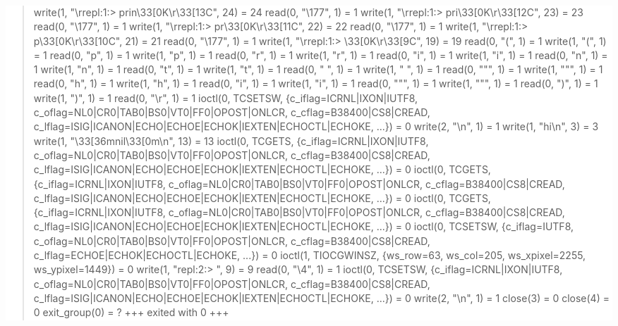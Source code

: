 > write(1, "\rrepl:1:> prin\33[0K\r\33[13C", 24) = 24
> read(0, "\177", 1)                      = 1
> write(1, "\rrepl:1:> pri\33[0K\r\33[12C", 23) = 23
> read(0, "\177", 1)                      = 1
> write(1, "\rrepl:1:> pr\33[0K\r\33[11C", 22) = 22
> read(0, "\177", 1)                      = 1
> write(1, "\rrepl:1:> p\33[0K\r\33[10C", 21) = 21
> read(0, "\177", 1)                      = 1
> write(1, "\rrepl:1:> \33[0K\r\33[9C", 19) = 19
> read(0, "(", 1)                         = 1
> write(1, "(", 1)                        = 1
> read(0, "p", 1)                         = 1
> write(1, "p", 1)                        = 1
> read(0, "r", 1)                         = 1
> write(1, "r", 1)                        = 1
> read(0, "i", 1)                         = 1
> write(1, "i", 1)                        = 1
> read(0, "n", 1)                         = 1
> write(1, "n", 1)                        = 1
> read(0, "t", 1)                         = 1
> write(1, "t", 1)                        = 1
> read(0, " ", 1)                         = 1
> write(1, " ", 1)                        = 1
> read(0, "\"", 1)                        = 1
> write(1, "\"", 1)                       = 1
> read(0, "h", 1)                         = 1
> write(1, "h", 1)                        = 1
> read(0, "i", 1)                         = 1
> write(1, "i", 1)                        = 1
> read(0, "\"", 1)                        = 1
> write(1, "\"", 1)                       = 1
> read(0, ")", 1)                         = 1
> write(1, ")", 1)                        = 1
> read(0, "\r", 1)                        = 1
> ioctl(0, TCSETSW, {c_iflag=ICRNL|IXON|IUTF8, c_oflag=NL0|CR0|TAB0|BS0|VT0|FF0|OPOST|ONLCR, c_cflag=B38400|CS8|CREAD, c_lflag=ISIG|ICANON|ECHO|ECHOE|ECHOK|IEXTEN|ECHOCTL|ECHOKE, ...}) = 0
> write(2, "\n", 1)                       = 1
> write(1, "hi\n", 3)                     = 3
> write(1, "\33[36mnil\33[0m\n", 13)      = 13
> ioctl(0, TCGETS, {c_iflag=ICRNL|IXON|IUTF8, c_oflag=NL0|CR0|TAB0|BS0|VT0|FF0|OPOST|ONLCR, c_cflag=B38400|CS8|CREAD, c_lflag=ISIG|ICANON|ECHO|ECHOE|ECHOK|IEXTEN|ECHOCTL|ECHOKE, ...}) = 0
> ioctl(0, TCGETS, {c_iflag=ICRNL|IXON|IUTF8, c_oflag=NL0|CR0|TAB0|BS0|VT0|FF0|OPOST|ONLCR, c_cflag=B38400|CS8|CREAD, c_lflag=ISIG|ICANON|ECHO|ECHOE|ECHOK|IEXTEN|ECHOCTL|ECHOKE, ...}) = 0
> ioctl(0, TCGETS, {c_iflag=ICRNL|IXON|IUTF8, c_oflag=NL0|CR0|TAB0|BS0|VT0|FF0|OPOST|ONLCR, c_cflag=B38400|CS8|CREAD, c_lflag=ISIG|ICANON|ECHO|ECHOE|ECHOK|IEXTEN|ECHOCTL|ECHOKE, ...}) = 0
> ioctl(0, TCSETSW, {c_iflag=IUTF8, c_oflag=NL0|CR0|TAB0|BS0|VT0|FF0|OPOST|ONLCR, c_cflag=B38400|CS8|CREAD, c_lflag=ECHOE|ECHOK|ECHOCTL|ECHOKE, ...}) = 0
> ioctl(1, TIOCGWINSZ, {ws_row=63, ws_col=205, ws_xpixel=2255, ws_ypixel=1449}) = 0
> write(1, "repl:2:> ", 9)                = 9
> read(0, "\4", 1)                        = 1
> ioctl(0, TCSETSW, {c_iflag=ICRNL|IXON|IUTF8, c_oflag=NL0|CR0|TAB0|BS0|VT0|FF0|OPOST|ONLCR, c_cflag=B38400|CS8|CREAD, c_lflag=ISIG|ICANON|ECHO|ECHOE|ECHOK|IEXTEN|ECHOCTL|ECHOKE, ...}) = 0
> write(2, "\n", 1)                       = 1
> close(3)                                = 0
> close(4)                                = 0
> exit_group(0)                           = ?
> +++ exited with 0 +++
